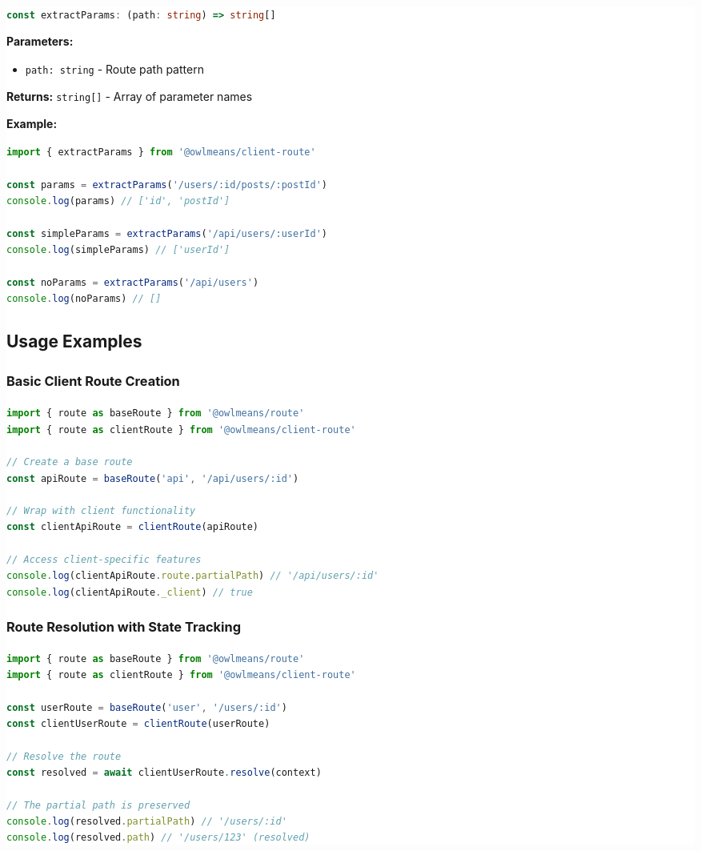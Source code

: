 ```typescript
const extractParams: (path: string) => string[]
```

**Parameters:**
- `path: string` - Route path pattern

**Returns:** `string[]` - Array of parameter names

**Example:**
```typescript
import { extractParams } from '@owlmeans/client-route'

const params = extractParams('/users/:id/posts/:postId')
console.log(params) // ['id', 'postId']

const simpleParams = extractParams('/api/users/:userId')
console.log(simpleParams) // ['userId']

const noParams = extractParams('/api/users')
console.log(noParams) // []
```

## Usage Examples

### Basic Client Route Creation

```typescript
import { route as baseRoute } from '@owlmeans/route'
import { route as clientRoute } from '@owlmeans/client-route'

// Create a base route
const apiRoute = baseRoute('api', '/api/users/:id')

// Wrap with client functionality
const clientApiRoute = clientRoute(apiRoute)

// Access client-specific features
console.log(clientApiRoute.route.partialPath) // '/api/users/:id'
console.log(clientApiRoute._client) // true
```

### Route Resolution with State Tracking

```typescript
import { route as baseRoute } from '@owlmeans/route'
import { route as clientRoute } from '@owlmeans/client-route'

const userRoute = baseRoute('user', '/users/:id')
const clientUserRoute = clientRoute(userRoute)

// Resolve the route
const resolved = await clientUserRoute.resolve(context)

// The partial path is preserved
console.log(resolved.partialPath) // '/users/:id'
console.log(resolved.path) // '/users/123' (resolved)
```
